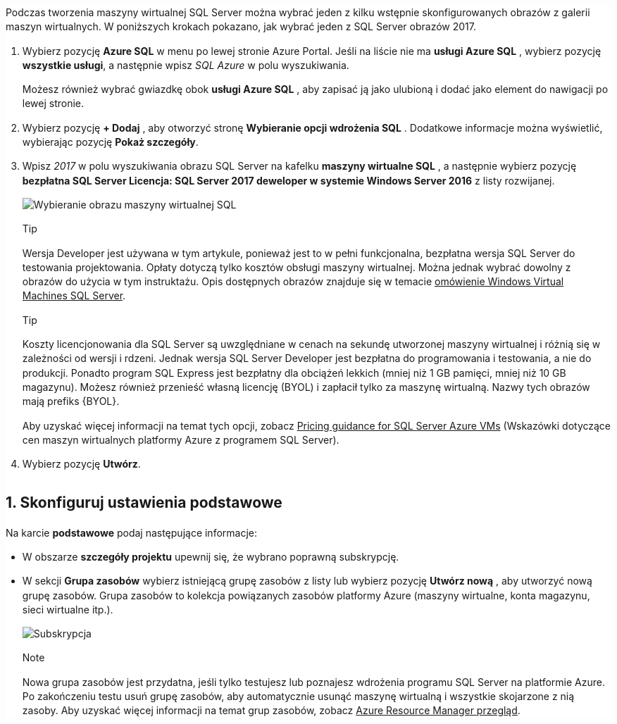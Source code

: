 Podczas tworzenia maszyny wirtualnej SQL Server można wybrać jeden z kilku wstępnie skonfigurowanych obrazów z galerii maszyn wirtualnych. W poniższych krokach pokazano, jak wybrać jeden z SQL Server obrazów 2017.

1. Wybierz pozycję **Azure SQL** w menu po lewej stronie Azure Portal. Jeśli na liście nie ma **usługi Azure SQL** , wybierz pozycję **wszystkie usługi**, a następnie wpisz *SQL Azure* w polu wyszukiwania. 

   Możesz również wybrać gwiazdkę obok **usługi Azure SQL** , aby zapisać ją jako ulubioną i dodać jako element do nawigacji po lewej stronie. 

1. Wybierz pozycję **+ Dodaj** , aby otworzyć stronę **Wybieranie opcji wdrożenia SQL** . Dodatkowe informacje można wyświetlić, wybierając pozycję **Pokaż szczegóły**. 
1. Wpisz *2017* w polu wyszukiwania obrazu SQL Server na kafelku **maszyny wirtualne SQL** , a następnie wybierz pozycję **bezpłatna SQL Server Licencja: SQL Server 2017 deweloper w systemie Windows Server 2016** z listy rozwijanej. 

   ![Wybieranie obrazu maszyny wirtualnej SQL](./media/create-sql-vm-portal/select-sql-vm-image-portal.png)

   > [!TIP]
   > Wersja Developer jest używana w tym artykule, ponieważ jest to w pełni funkcjonalna, bezpłatna wersja SQL Server do testowania projektowania. Opłaty dotyczą tylko kosztów obsługi maszyny wirtualnej. Można jednak wybrać dowolny z obrazów do użycia w tym instruktażu. Opis dostępnych obrazów znajduje się w temacie [omówienie Windows Virtual Machines SQL Server](sql-server-on-azure-vm-iaas-what-is-overview.md#payasyougo).

   > [!TIP]
   > Koszty licencjonowania dla SQL Server są uwzględniane w cenach na sekundę utworzonej maszyny wirtualnej i różnią się w zależności od wersji i rdzeni. Jednak wersja SQL Server Developer jest bezpłatna do programowania i testowania, a nie do produkcji. Ponadto program SQL Express jest bezpłatny dla obciążeń lekkich (mniej niż 1 GB pamięci, mniej niż 10 GB magazynu). Możesz również przenieść własną licencję (BYOL) i zapłacił tylko za maszynę wirtualną. Nazwy tych obrazów mają prefiks {BYOL}. 
   >
   > Aby uzyskać więcej informacji na temat tych opcji, zobacz [Pricing guidance for SQL Server Azure VMs](pricing-guidance.md) (Wskazówki dotyczące cen maszyn wirtualnych platformy Azure z programem SQL Server).


1. Wybierz pozycję **Utwórz**.


## <a name="1-configure-basic-settings"></a>1. Skonfiguruj ustawienia podstawowe

Na karcie **podstawowe** podaj następujące informacje:

* W obszarze **szczegóły projektu** upewnij się, że wybrano poprawną subskrypcję. 
* W sekcji **Grupa zasobów** wybierz istniejącą grupę zasobów z listy lub wybierz pozycję **Utwórz nową** , aby utworzyć nową grupę zasobów. Grupa zasobów to kolekcja powiązanych zasobów platformy Azure (maszyny wirtualne, konta magazynu, sieci wirtualne itp.). 

  ![Subskrypcja](./media/create-sql-vm-portal/basics-project-details.png)

  > [!NOTE]
  > Nowa grupa zasobów jest przydatna, jeśli tylko testujesz lub poznajesz wdrożenia programu SQL Server na platformie Azure. Po zakończeniu testu usuń grupę zasobów, aby automatycznie usunąć maszynę wirtualną i wszystkie skojarzone z nią zasoby. Aby uzyskać więcej informacji na temat grup zasobów, zobacz [Azure Resource Manager przegląd](../../../active-directory-b2c/overview.md).
